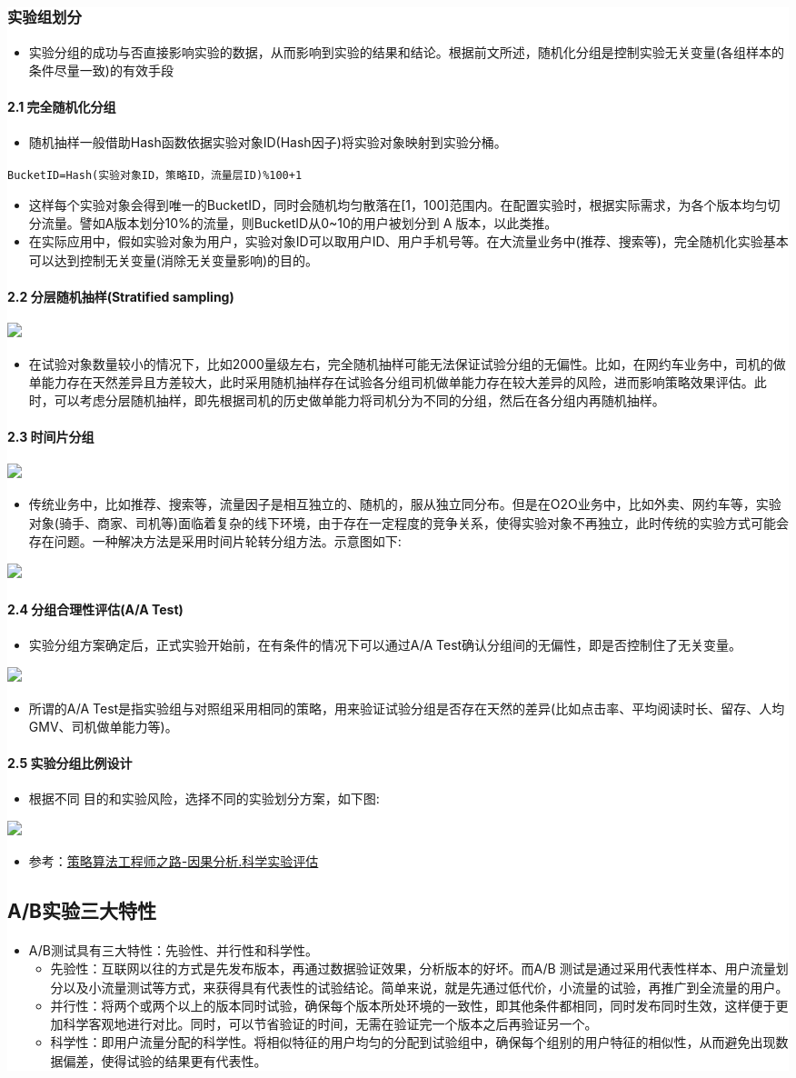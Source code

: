 ### 实验组划分

- 实验分组的成功与否直接影响实验的数据，从而影响到实验的结果和结论。根据前文所述，随机化分组是控制实验无关变量(各组样本的条件尽量一致)的有效手段

#### 2.1 完全随机化分组
 
- 随机抽样一般借助Hash函数依据实验对象ID(Hash因子)将实验对象映射到实验分桶。
 
```
BucketID=Hash(实验对象ID，策略ID，流量层ID)%100+1
```
 
- 这样每个实验对象会得到唯一的BucketID，同时会随机均匀散落在\[1，100\]范围内。在配置实验时，根据实际需求，为各个版本均匀切分流量。譬如A版本划分10%的流量，则BucketID从0~10的用户被划分到 A 版本，以此类推。
- 在实际应用中，假如实验对象为用户，实验对象ID可以取用户ID、用户手机号等。在大流量业务中(推荐、搜索等)，完全随机化实验基本可以达到控制无关变量(消除无关变量影响)的目的。
 
#### 2.2 分层随机抽样(Stratified sampling)
 
![](https://pic1.zhimg.com/80/v2-57c71702ac1027c780913b5f397a1a10_720w.jpg)
 
- 在试验对象数量较小的情况下，比如2000量级左右，完全随机抽样可能无法保证试验分组的无偏性。比如，在网约车业务中，司机的做单能力存在天然差异且方差较大，此时采用随机抽样存在试验各分组司机做单能力存在较大差异的风险，进而影响策略效果评估。此时，可以考虑分层随机抽样，即先根据司机的历史做单能力将司机分为不同的分组，然后在各分组内再随机抽样。
 
#### 2.3 时间片分组
 
![](https://pic2.zhimg.com/80/v2-89410b08c8d1c49072701ad7328bce25_720w.jpg)
 
- 传统业务中，比如推荐、搜索等，流量因子是相互独立的、随机的，服从独立同分布。但是在O2O业务中，比如外卖、网约车等，实验对象(骑手、商家、司机等)面临着复杂的线下环境，由于存在一定程度的竞争关系，使得实验对象不再独立，此时传统的实验方式可能会存在问题。一种解决方法是采用时间片轮转分组方法。示意图如下:
 
![](https://pic3.zhimg.com/80/v2-5e9404dba0344599baf1c7c970fde296_720w.jpg)
 
#### 2.4 分组合理性评估(A/A Test)
 
- 实验分组方案确定后，正式实验开始前，在有条件的情况下可以通过A/A Test确认分组间的无偏性，即是否控制住了无关变量。
 
![](https://pic4.zhimg.com/80/v2-06087dbfacb7a47fcee10d838137cc8f_720w.jpg)
 
- 所谓的A/A Test是指实验组与对照组采用相同的策略，用来验证试验分组是否存在天然的差异(比如点击率、平均阅读时长、留存、人均GMV、司机做单能力等)。
 
####  2.5 实验分组比例设计
 
- 根据不同 目的和实验风险，选择不同的实验划分方案，如下图:
 
![](https://pic1.zhimg.com/80/v2-effa555cdc601a3734e803af4d94dbd8_720w.jpg)

- 参考：[策略算法工程师之路-因果分析.科学实验评估](https://zhuanlan.zhihu.com/p/161387546)


## A/B实验三大特性

- A/B测试具有三大特性：先验性、并行性和科学性。
    - 先验性：互联网以往的方式是先发布版本，再通过数据验证效果，分析版本的好坏。而A/B 测试是通过采用代表性样本、用户流量划分以及小流量测试等方式，来获得具有代表性的试验结论。简单来说，就是先通过低代价，小流量的试验，再推广到全流量的用户。
    - 并行性：将两个或两个以上的版本同时试验，确保每个版本所处环境的一致性，即其他条件都相同，同时发布同时生效，这样便于更加科学客观地进行对比。同时，可以节省验证的时间，无需在验证完一个版本之后再验证另一个。
    - 科学性：即用户流量分配的科学性。将相似特征的用户均匀的分配到试验组中，确保每个组别的用户特征的相似性，从而避免出现数据偏差，使得试验的结果更有代表性。
